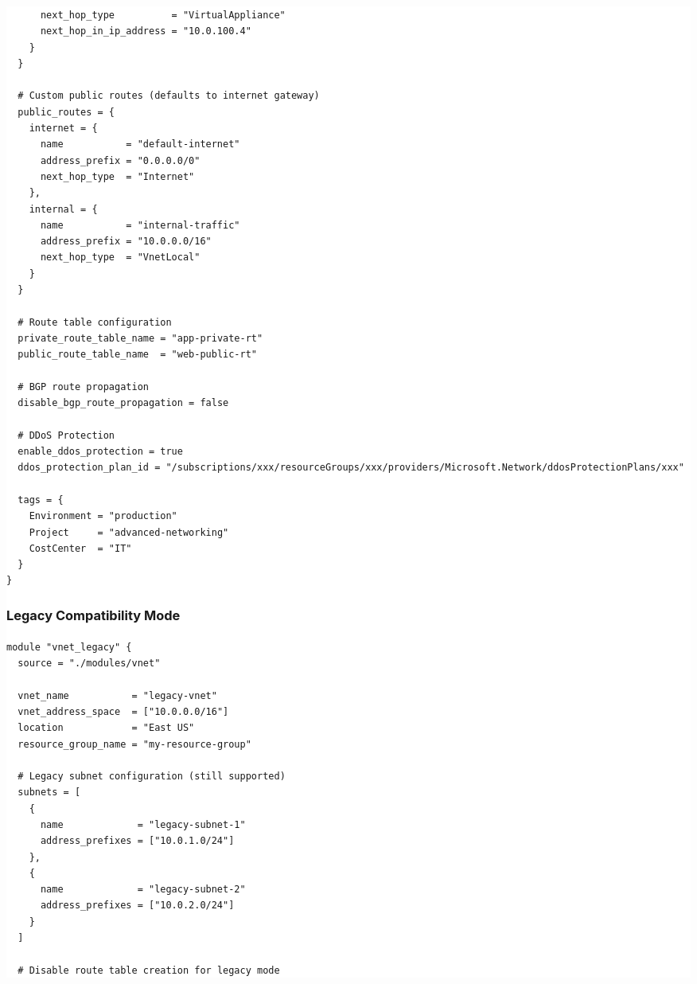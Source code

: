 ```hcl
      next_hop_type          = "VirtualAppliance"
      next_hop_in_ip_address = "10.0.100.4"
    }
  }

  # Custom public routes (defaults to internet gateway)
  public_routes = {
    internet = {
      name           = "default-internet"
      address_prefix = "0.0.0.0/0"
      next_hop_type  = "Internet"
    },
    internal = {
      name           = "internal-traffic"
      address_prefix = "10.0.0.0/16"
      next_hop_type  = "VnetLocal"
    }
  }

  # Route table configuration
  private_route_table_name = "app-private-rt"
  public_route_table_name  = "web-public-rt"
  
  # BGP route propagation
  disable_bgp_route_propagation = false

  # DDoS Protection
  enable_ddos_protection = true
  ddos_protection_plan_id = "/subscriptions/xxx/resourceGroups/xxx/providers/Microsoft.Network/ddosProtectionPlans/xxx"

  tags = {
    Environment = "production"
    Project     = "advanced-networking"
    CostCenter  = "IT"
  }
}
```

### Legacy Compatibility Mode

```hcl
module "vnet_legacy" {
  source = "./modules/vnet"

  vnet_name           = "legacy-vnet"
  vnet_address_space  = ["10.0.0.0/16"]
  location            = "East US"
  resource_group_name = "my-resource-group"

  # Legacy subnet configuration (still supported)
  subnets = [
    {
      name             = "legacy-subnet-1"
      address_prefixes = ["10.0.1.0/24"]
    },
    {
      name             = "legacy-subnet-2"
      address_prefixes = ["10.0.2.0/24"]
    }
  ]

  # Disable route table creation for legacy mode
```
